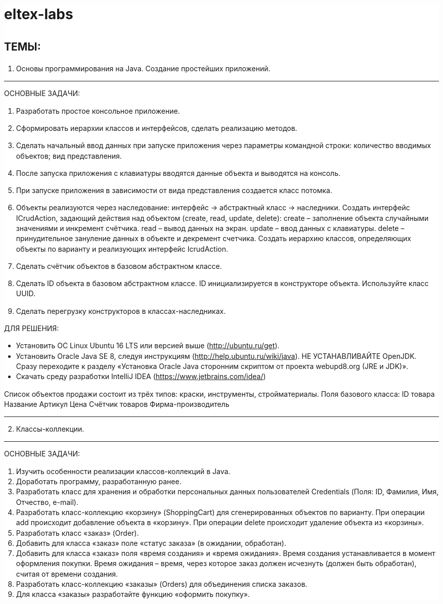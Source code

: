 # eltex-labs
ТЕМЫ:
---------------------------------------------------------------------
1. Основы программирования на Java. Создание простейших приложений.
---------------------------------------------------------------------
ОСНОВНЫЕ ЗАДАЧИ:
1. Разработать простое консольное приложение. 
2. Сформировать иерархии классов и интерфейсов, сделать реализацию методов. 
3. Сделать начальный ввод данных при запуске приложения через параметры командной строки:
	количество вводимых объектов;
	вид представления. 
4. После запуска приложения с клавиатуры вводятся данные объекта и выводятся на консоль.
5. При запуске приложения в зависимости от вида представления создается класс потомка.
6. Объекты реализуются через наследование: интерфейс → абстрактный класс → наследники.
Создать интерфейс ICrudAction, задающий действия над объектом (create, read, update, delete):
create – заполнение объекта случайными значениями и инкремент счётчика.
read – вывод данных на экран.
update – ввод данных с клавиатуры.
delete – принудительное зануление данных в объекте и декремент счетчика.
Создать иерархию классов, определяющих объекты по варианту и реализующих интерфейс IcrudAction.

7. Сделать счётчик объектов в базовом абстрактном классе.
8. Сделать ID объекта в базовом абстрактном классе. 
ID инициализируется в конструкторе объекта. Используйте класс UUID. 
9. Сделать перегрузку конструкторов в классах-наследниках.
	
ДЛЯ РЕШЕНИЯ:
- Установить ОС Linux Ubuntu 16 LTS или версией выше (http://ubuntu.ru/get).
- Установить Oracle Java SE 8, следуя инструкциям (http://help.ubuntu.ru/wiki/java).
НЕ УСТАНАВЛИВАЙТЕ OpenJDK. 
Сразу переходите к разделу «Установка Oracle Java сторонним скриптом от проекта webupd8.org (JRE и JDK)».
- Скачать среду разработки IntelliJ IDEA (https://www.jetbrains.com/idea/)

Список объектов продажи состоит из трёх типов: краски, инструменты, стройматериалы.
Поля базового класса:
ID товара
Название
Артикул
Цена
Счётчик товаров
Фирма-производитель

---------------------------------------------------------------------
2. Классы-коллекции.
---------------------------------------------------------------------
ОСНОВНЫЕ ЗАДАЧИ:
1. Изучить особенности реализации классов-коллекций в Java.
2. Доработать программу, разработанную ранее.
3. Разработать класс для хранения и обработки персональных данных пользователей  Credentials (Поля: ID, Фамилия, Имя, Отчество, e-mail).
4. Разработать класс-коллекцию «корзину» (ShoppingCart) для сгенерированных объектов по варианту. 
При операции add происходит добавление объекта в «корзину». 
При операции delеte происходит удаление объекта из «корзины».
5. Разработать класс «заказ» (Order).  
6. Добавить для класса «заказ» поле «статус заказа» (в ожидании, обработан). 
7. Добавить для класса «заказ» поля «время создания» и «время ожидания».
Время создания устанавливается в момент оформления покупки.
Время ожидания – время, через которое заказ должен исчезнуть (должен быть обработан), считая от времени создания.  
8. Разработать класс-коллекцию «заказы» (Orders)  для объединения списка заказов. 
9. Для класса «заказы» разработайте функцию «оформить покупку». 